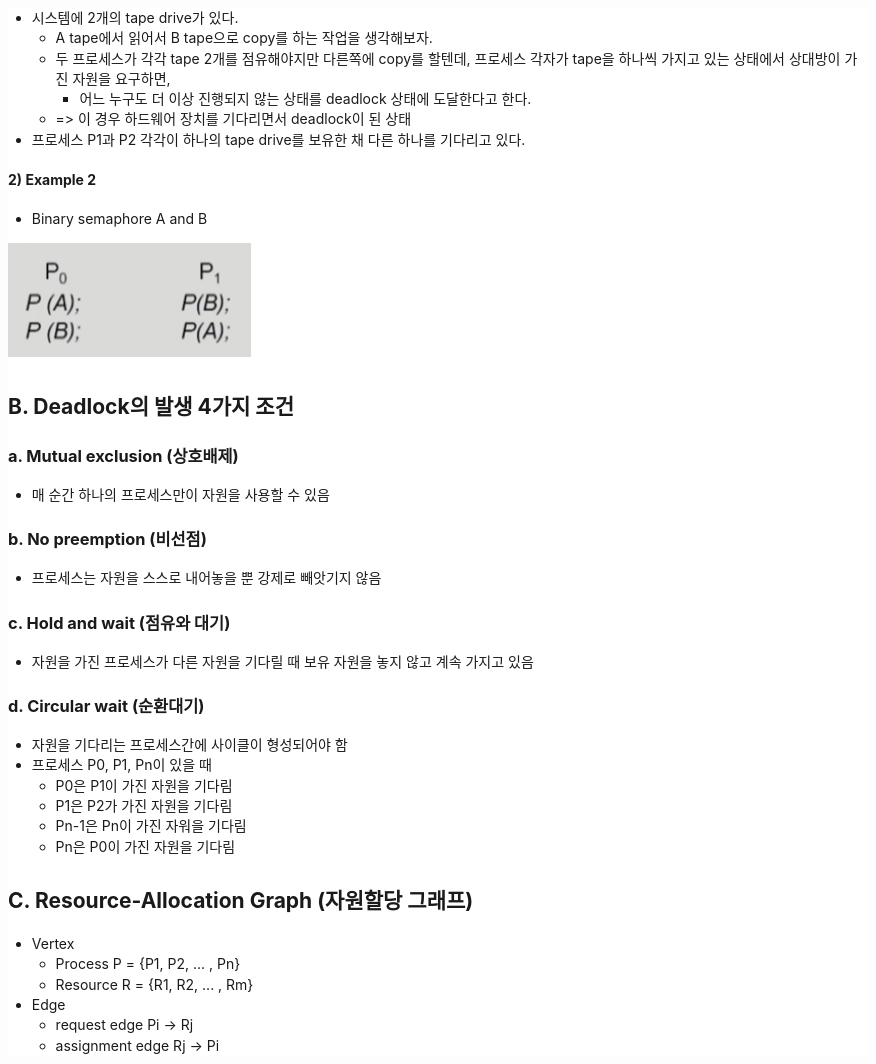 - 시스템에 2개의 tape drive가 있다.
	- A tape에서 읽어서 B tape으로 copy를 하는 작업을 생각해보자.
	- 두 프로세스가 각각 tape 2개를 점유해야지만 다른쪽에 copy를 할텐데, 프로세스 각자가 tape을 하나씩 가지고 있는 상태에서 상대방이 가진 자원을 요구하면,
		- 어느 누구도 더 이상 진행되지 않는 상태를 deadlock 상태에 도달한다고 한다.
	- => 이 경우 하드웨어 장치를 기다리면서 deadlock이 된 상태
- 프로세스 P1과 P2 각각이 하나의 tape drive를 보유한 채 다른 하나를 기다리고 있다.

#### 2) Example 2

- Binary semaphore A and B

![](/bin/OS_image/os_7_2.png)

## B. Deadlock의 발생 4가지 조건

### a. Mutual exclusion (상호배제)

- 매 순간 하나의 프로세스만이 자원을 사용할 수 있음

### b. No preemption (비선점)

- 프로세스는 자원을 스스로 내어놓을 뿐 강제로 빼앗기지 않음

### c. Hold and wait (점유와 대기)

- 자원을 가진 프로세스가 다른 자원을 기다릴 때 보유 자원을 놓지 않고 계속 가지고 있음

### d. Circular wait (순환대기)

- 자원을 기다리는 프로세스간에 사이클이 형성되어야 함
- 프로세스 P0, P1, Pn이 있을 때
	- P0은 P1이 가진 자원을 기다림
	- P1은 P2가 가진 자원을 기다림
	- Pn-1은 Pn이 가진 자워을 기다림
	- Pn은 P0이 가진 자원을 기다림

## C. Resource-Allocation Graph (자원할당 그래프)

- Vertex
	- Process P = {P1, P2, ... , Pn}
	- Resource R = {R1, R2, ... , Rm}
- Edge
	- request edge Pi -> Rj
	- assignment edge Rj -> Pi
